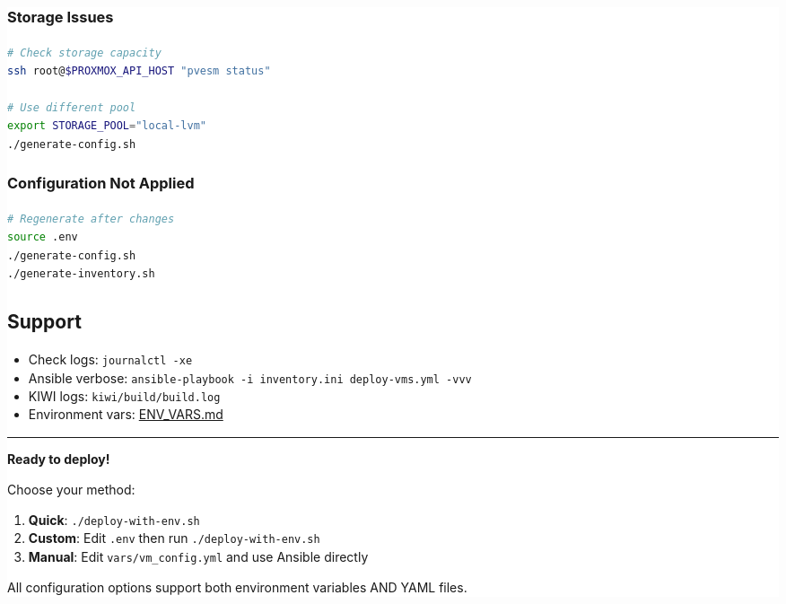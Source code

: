 ### Storage Issues
```bash
# Check storage capacity
ssh root@$PROXMOX_API_HOST "pvesm status"

# Use different pool
export STORAGE_POOL="local-lvm"
./generate-config.sh
```

### Configuration Not Applied
```bash
# Regenerate after changes
source .env
./generate-config.sh
./generate-inventory.sh
```

## Support

- Check logs: `journalctl -xe`
- Ansible verbose: `ansible-playbook -i inventory.ini deploy-vms.yml -vvv`
- KIWI logs: `kiwi/build/build.log`
- Environment vars: [ENV_VARS.md](ENV_VARS.md)

---

**Ready to deploy!**

Choose your method:
1. **Quick**: `./deploy-with-env.sh`
2. **Custom**: Edit `.env` then run `./deploy-with-env.sh`
3. **Manual**: Edit `vars/vm_config.yml` and use Ansible directly

All configuration options support both environment variables AND YAML files.
